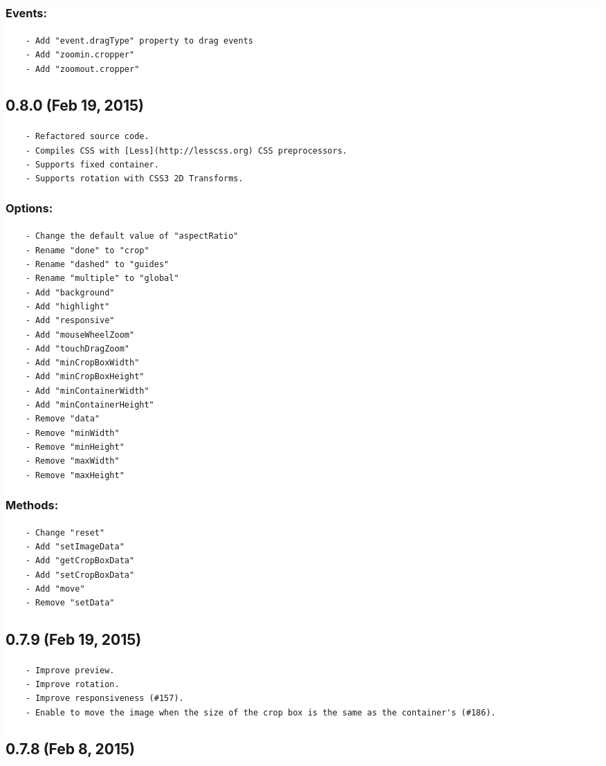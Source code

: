 ### Events:

        - Add "event.dragType" property to drag events
        - Add "zoomin.cropper"
        - Add "zoomout.cropper"

## 0.8.0 (Feb 19, 2015)

        - Refactored source code.
        - Compiles CSS with [Less](http://lesscss.org) CSS preprocessors.
        - Supports fixed container.
        - Supports rotation with CSS3 2D Transforms.

### Options:

        - Change the default value of "aspectRatio"
        - Rename "done" to "crop"
        - Rename "dashed" to "guides"
        - Rename "multiple" to "global"
        - Add "background"
        - Add "highlight"
        - Add "responsive"
        - Add "mouseWheelZoom"
        - Add "touchDragZoom"
        - Add "minCropBoxWidth"
        - Add "minCropBoxHeight"
        - Add "minContainerWidth"
        - Add "minContainerHeight"
        - Remove "data"
        - Remove "minWidth"
        - Remove "minHeight"
        - Remove "maxWidth"
        - Remove "maxHeight"

### Methods:

        - Change "reset"
        - Add "setImageData"
        - Add "getCropBoxData"
        - Add "setCropBoxData"
        - Add "move"
        - Remove "setData"

## 0.7.9 (Feb 19, 2015)

        - Improve preview.
        - Improve rotation.
        - Improve responsiveness (#157).
        - Enable to move the image when the size of the crop box is the same as the container's (#186).

## 0.7.8 (Feb 8, 2015)
